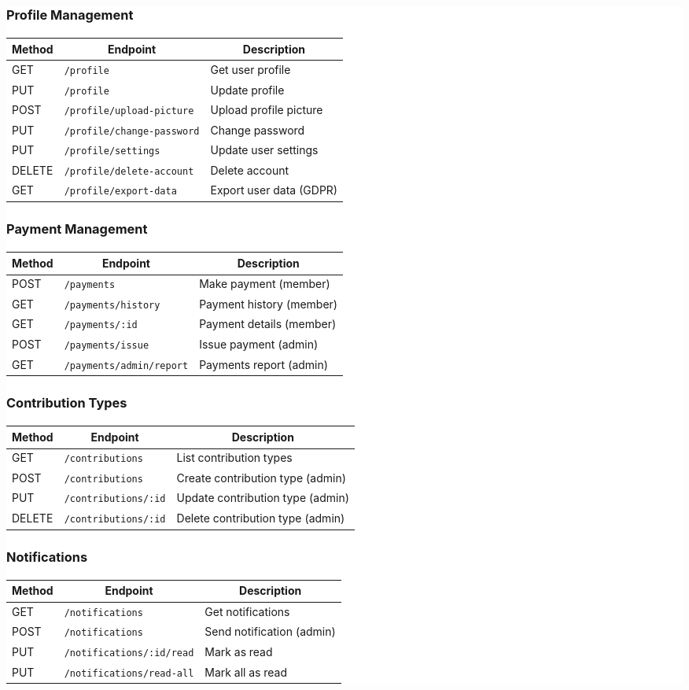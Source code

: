 ### Profile Management
| Method | Endpoint | Description |
|--------|----------|-------------|
| GET | `/profile` | Get user profile |
| PUT | `/profile` | Update profile |
| POST | `/profile/upload-picture` | Upload profile picture |
| PUT | `/profile/change-password` | Change password |
| PUT | `/profile/settings` | Update user settings |
| DELETE | `/profile/delete-account` | Delete account |
| GET | `/profile/export-data` | Export user data (GDPR) |

### Payment Management
| Method | Endpoint | Description |
|--------|----------|-------------|
| POST | `/payments` | Make payment (member) |
| GET | `/payments/history` | Payment history (member) |
| GET | `/payments/:id` | Payment details (member) |
| POST | `/payments/issue` | Issue payment (admin) |
| GET | `/payments/admin/report` | Payments report (admin) |

### Contribution Types
| Method | Endpoint | Description |
|--------|----------|-------------|
| GET | `/contributions` | List contribution types |
| POST | `/contributions` | Create contribution type (admin) |
| PUT | `/contributions/:id` | Update contribution type (admin) |
| DELETE | `/contributions/:id` | Delete contribution type (admin) |

### Notifications
| Method | Endpoint | Description |
|--------|----------|-------------|
| GET | `/notifications` | Get notifications |
| POST | `/notifications` | Send notification (admin) |
| PUT | `/notifications/:id/read` | Mark as read |
| PUT | `/notifications/read-all` | Mark all as read |

